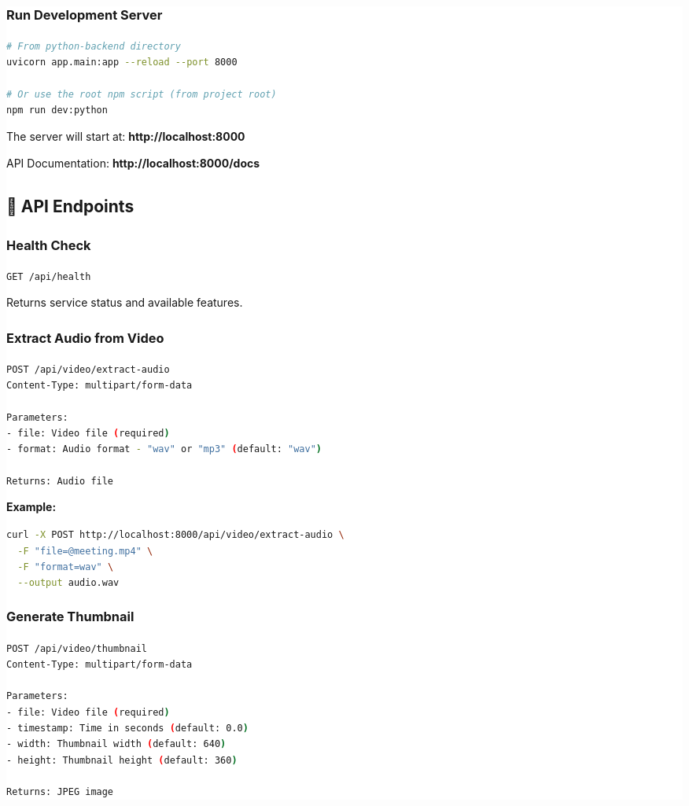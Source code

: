 ### Run Development Server

```bash
# From python-backend directory
uvicorn app.main:app --reload --port 8000

# Or use the root npm script (from project root)
npm run dev:python
```

The server will start at: **http://localhost:8000**

API Documentation: **http://localhost:8000/docs**

## 📡 API Endpoints

### Health Check
```bash
GET /api/health
```
Returns service status and available features.

### Extract Audio from Video
```bash
POST /api/video/extract-audio
Content-Type: multipart/form-data

Parameters:
- file: Video file (required)
- format: Audio format - "wav" or "mp3" (default: "wav")

Returns: Audio file
```

**Example:**
```bash
curl -X POST http://localhost:8000/api/video/extract-audio \
  -F "file=@meeting.mp4" \
  -F "format=wav" \
  --output audio.wav
```

### Generate Thumbnail
```bash
POST /api/video/thumbnail
Content-Type: multipart/form-data

Parameters:
- file: Video file (required)
- timestamp: Time in seconds (default: 0.0)
- width: Thumbnail width (default: 640)
- height: Thumbnail height (default: 360)

Returns: JPEG image
```
